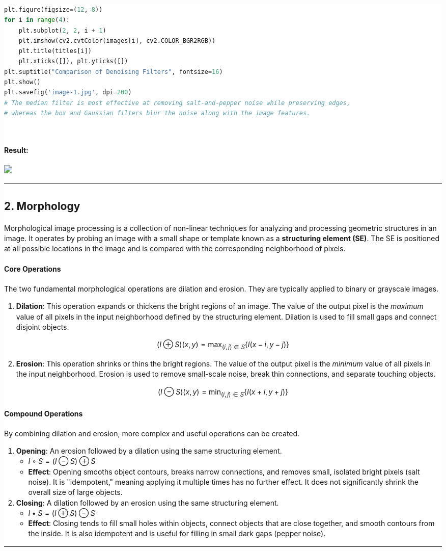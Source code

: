 ```python
plt.figure(figsize=(12, 8))
for i in range(4):
    plt.subplot(2, 2, i + 1)
    plt.imshow(cv2.cvtColor(images[i], cv2.COLOR_BGR2RGB))
    plt.title(titles[i])
    plt.xticks([]), plt.yticks([])
plt.suptitle("Comparison of Denoising Filters", fontsize=16)
plt.show()
plt.savefig('image-1.jpg', dpi=200)
# The median filter is most effective at removing salt-and-pepper noise while preserving edges,
# whereas the box and Gaussian filters blur the noise along with the image features.
```
<br/>

#### Result:

<img src='./210302_cv1/assets/image-1.jpg' width=100%>

---

## 2. Morphology


Morphological image processing is a collection of non-linear techniques for analyzing and processing geometric structures in an image. It operates by probing an image with a small shape or template known as a **structuring element (SE)**. The SE is positioned at all possible locations in the image and is compared with the corresponding neighborhood of pixels.

#### Core Operations

The two fundamental morphological operations are dilation and erosion. They are typically applied to binary or grayscale images.

1. **Dilation**: This operation expands or thickens the bright regions of an image. The value of the output pixel is the *maximum* value of all pixels in the input neighborhood defined by the structuring element. Dilation is used to fill small gaps and connect disjoint objects.

$$ (I \oplus S)(x,y) = \max_{(i,j) \in S} \{I(x-i, y-j)\}
$$

2. **Erosion**: This operation shrinks or thins the bright regions. The value of the output pixel is the *minimum* value of all pixels in the input neighborhood. Erosion is used to remove small-scale noise, break thin connections, and separate touching objects.

$$ (I \ominus S)(x,y) = \min_{(i,j) \in S} \{I(x+i, y+j)\}
$$

#### Compound Operations

By combining dilation and erosion, more complex and useful operations can be created.

1. **Opening**: An erosion followed by a dilation using the same structuring element.
    - $I \circ S = (I \ominus S) \oplus S$
    - **Effect**: Opening smooths object contours, breaks narrow connections, and removes small, isolated bright pixels (salt noise). It is "idempotent," meaning applying it multiple times has no further effect. It does not significantly shrink the overall size of large objects.
2. **Closing**: A dilation followed by an erosion using the same structuring element.
    - $I \bullet S = (I \oplus S) \ominus S$
    - **Effect**: Closing tends to fill small holes within objects, connect objects that are close together, and smooth contours from the inside. It is also idempotent and is useful for filling in small dark gaps (pepper noise).

---